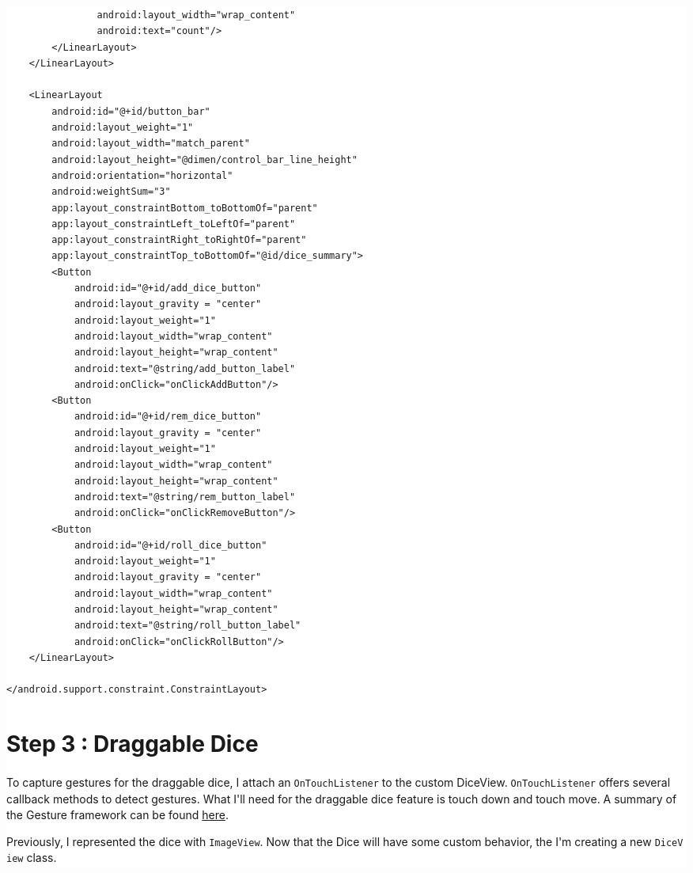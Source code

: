                     android:layout_width="wrap_content"
                    android:text="count"/>
            </LinearLayout>
        </LinearLayout>

        <LinearLayout
            android:id="@+id/button_bar"
            android:layout_weight="1"
            android:layout_width="match_parent"
            android:layout_height="@dimen/control_bar_line_height"
            android:orientation="horizontal"
            android:weightSum="3"
            app:layout_constraintBottom_toBottomOf="parent"
            app:layout_constraintLeft_toLeftOf="parent"
            app:layout_constraintRight_toRightOf="parent"
            app:layout_constraintTop_toBottomOf="@id/dice_summary">
            <Button
                android:id="@+id/add_dice_button"
                android:layout_gravity = "center"
                android:layout_weight="1"
                android:layout_width="wrap_content"
                android:layout_height="wrap_content"
                android:text="@string/add_button_label"
                android:onClick="onClickAddButton"/>
            <Button
                android:id="@+id/rem_dice_button"
                android:layout_gravity = "center"
                android:layout_weight="1"
                android:layout_width="wrap_content"
                android:layout_height="wrap_content"
                android:text="@string/rem_button_label"
                android:onClick="onClickRemoveButton"/>
            <Button
                android:id="@+id/roll_dice_button"
                android:layout_weight="1"
                android:layout_gravity = "center"
                android:layout_width="wrap_content"
                android:layout_height="wrap_content"
                android:text="@string/roll_button_label"
                android:onClick="onClickRollButton"/>
        </LinearLayout>

    </android.support.constraint.ConstraintLayout>


Step 3 : Draggable Dice
==================

To capture gestures for the draggable dice, I attach an ````OnTouchListener```` to the custom DiceView.  ````OnTouchListener```` offers several callback methods to detect gestures. What I'll need for the draggable dice feature is touch down and touch move. A summary of the Gesture framework can be found [here](https://developer.android.com/training/gestures/detector.html).

Previously, I represented the dice with ````ImageView````. Now that the Dice will have some custom behavior, the I'm creating a new ````DiceView```` class.
